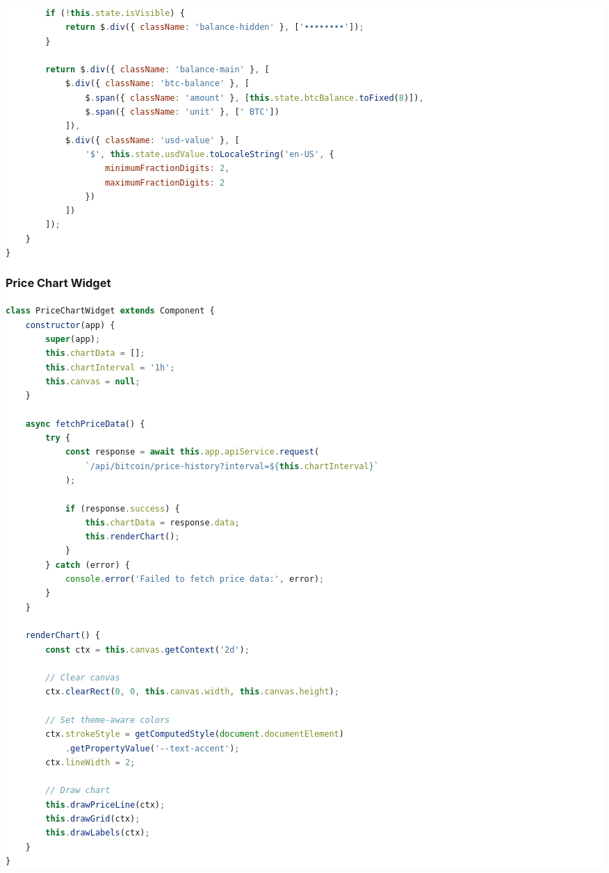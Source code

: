 ```javascript
        if (!this.state.isVisible) {
            return $.div({ className: 'balance-hidden' }, ['••••••••']);
        }
        
        return $.div({ className: 'balance-main' }, [
            $.div({ className: 'btc-balance' }, [
                $.span({ className: 'amount' }, [this.state.btcBalance.toFixed(8)]),
                $.span({ className: 'unit' }, [' BTC'])
            ]),
            $.div({ className: 'usd-value' }, [
                '$', this.state.usdValue.toLocaleString('en-US', { 
                    minimumFractionDigits: 2,
                    maximumFractionDigits: 2
                })
            ])
        ]);
    }
}
```

### Price Chart Widget
```javascript
class PriceChartWidget extends Component {
    constructor(app) {
        super(app);
        this.chartData = [];
        this.chartInterval = '1h';
        this.canvas = null;
    }
    
    async fetchPriceData() {
        try {
            const response = await this.app.apiService.request(
                `/api/bitcoin/price-history?interval=${this.chartInterval}`
            );
            
            if (response.success) {
                this.chartData = response.data;
                this.renderChart();
            }
        } catch (error) {
            console.error('Failed to fetch price data:', error);
        }
    }
    
    renderChart() {
        const ctx = this.canvas.getContext('2d');
        
        // Clear canvas
        ctx.clearRect(0, 0, this.canvas.width, this.canvas.height);
        
        // Set theme-aware colors
        ctx.strokeStyle = getComputedStyle(document.documentElement)
            .getPropertyValue('--text-accent');
        ctx.lineWidth = 2;
        
        // Draw chart
        this.drawPriceLine(ctx);
        this.drawGrid(ctx);
        this.drawLabels(ctx);
    }
}
```
